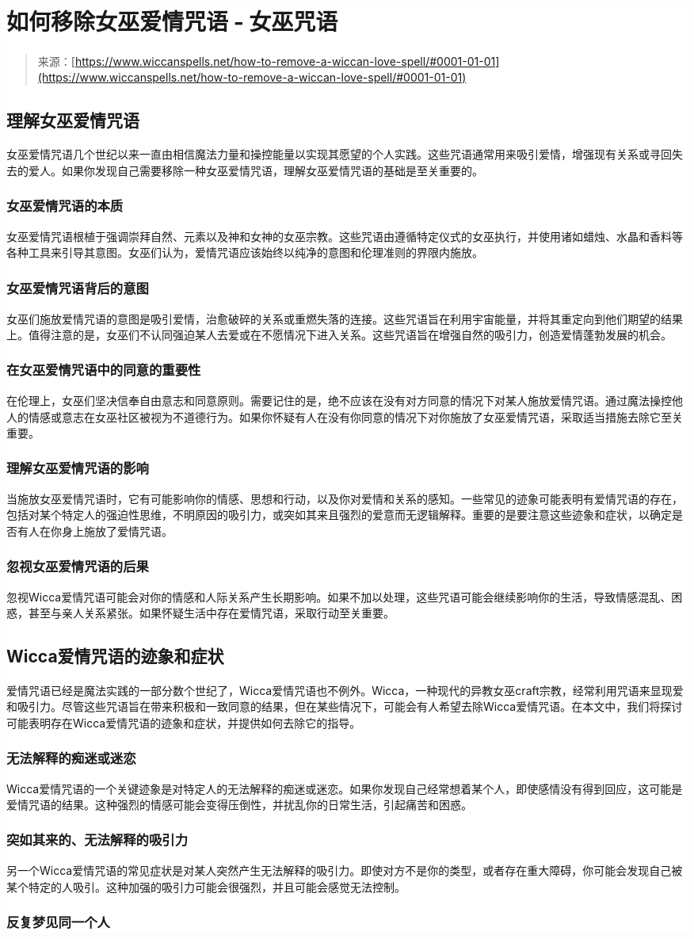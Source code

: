 

# 如何移除女巫爱情咒语 - 女巫咒语

> 来源：[https://www.wiccanspells.net/how-to-remove-a-wiccan-love-spell/#0001-01-01](https://www.wiccanspells.net/how-to-remove-a-wiccan-love-spell/#0001-01-01)

## 理解女巫爱情咒语

女巫爱情咒语几个世纪以来一直由相信魔法力量和操控能量以实现其愿望的个人实践。这些咒语通常用来吸引爱情，增强现有关系或寻回失去的爱人。如果你发现自己需要移除一种女巫爱情咒语，理解女巫爱情咒语的基础是至关重要的。

### 女巫爱情咒语的本质

女巫爱情咒语根植于强调崇拜自然、元素以及神和女神的女巫宗教。这些咒语由遵循特定仪式的女巫执行，并使用诸如蜡烛、水晶和香料等各种工具来引导其意图。女巫们认为，爱情咒语应该始终以纯净的意图和伦理准则的界限内施放。

### 女巫爱情咒语背后的意图

女巫们施放爱情咒语的意图是吸引爱情，治愈破碎的关系或重燃失落的连接。这些咒语旨在利用宇宙能量，并将其重定向到他们期望的结果上。值得注意的是，女巫们不认同强迫某人去爱或在不愿情况下进入关系。这些咒语旨在增强自然的吸引力，创造爱情蓬勃发展的机会。

### 在女巫爱情咒语中的同意的重要性

在伦理上，女巫们坚决信奉自由意志和同意原则。需要记住的是，绝不应该在没有对方同意的情况下对某人施放爱情咒语。通过魔法操控他人的情感或意志在女巫社区被视为不道德行为。如果你怀疑有人在没有你同意的情况下对你施放了女巫爱情咒语，采取适当措施去除它至关重要。

### 理解女巫爱情咒语的影响

当施放女巫爱情咒语时，它有可能影响你的情感、思想和行动，以及你对爱情和关系的感知。一些常见的迹象可能表明有爱情咒语的存在，包括对某个特定人的强迫性思维，不明原因的吸引力，或突如其来且强烈的爱意而无逻辑解释。重要的是要注意这些迹象和症状，以确定是否有人在你身上施放了爱情咒语。

### 忽视女巫爱情咒语的后果

忽视Wicca爱情咒语可能会对你的情感和人际关系产生长期影响。如果不加以处理，这些咒语可能会继续影响你的生活，导致情感混乱、困惑，甚至与亲人关系紧张。如果怀疑生活中存在爱情咒语，采取行动至关重要。

## Wicca爱情咒语的迹象和症状

爱情咒语已经是魔法实践的一部分数个世纪了，Wicca爱情咒语也不例外。Wicca，一种现代的异教女巫craft宗教，经常利用咒语来显现爱和吸引力。尽管这些咒语旨在带来积极和一致同意的结果，但在某些情况下，可能会有人希望去除Wicca爱情咒语。在本文中，我们将探讨可能表明存在Wicca爱情咒语的迹象和症状，并提供如何去除它的指导。

### 无法解释的痴迷或迷恋

Wicca爱情咒语的一个关键迹象是对特定人的无法解释的痴迷或迷恋。如果你发现自己经常想着某个人，即使感情没有得到回应，这可能是爱情咒语的结果。这种强烈的情感可能会变得压倒性，并扰乱你的日常生活，引起痛苦和困惑。

### 突如其来的、无法解释的吸引力

另一个Wicca爱情咒语的常见症状是对某人突然产生无法解释的吸引力。即使对方不是你的类型，或者存在重大障碍，你可能会发现自己被某个特定的人吸引。这种加强的吸引力可能会很强烈，并且可能会感觉无法控制。

### 反复梦见同一个人
